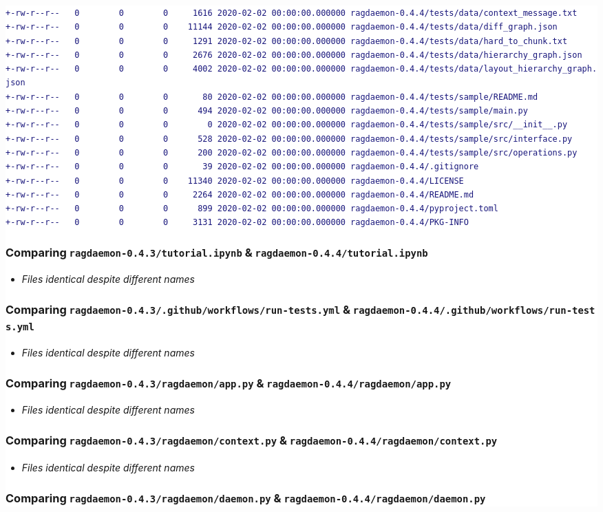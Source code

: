 ```diff
+-rw-r--r--   0        0        0     1616 2020-02-02 00:00:00.000000 ragdaemon-0.4.4/tests/data/context_message.txt
+-rw-r--r--   0        0        0    11144 2020-02-02 00:00:00.000000 ragdaemon-0.4.4/tests/data/diff_graph.json
+-rw-r--r--   0        0        0     1291 2020-02-02 00:00:00.000000 ragdaemon-0.4.4/tests/data/hard_to_chunk.txt
+-rw-r--r--   0        0        0     2676 2020-02-02 00:00:00.000000 ragdaemon-0.4.4/tests/data/hierarchy_graph.json
+-rw-r--r--   0        0        0     4002 2020-02-02 00:00:00.000000 ragdaemon-0.4.4/tests/data/layout_hierarchy_graph.json
+-rw-r--r--   0        0        0       80 2020-02-02 00:00:00.000000 ragdaemon-0.4.4/tests/sample/README.md
+-rw-r--r--   0        0        0      494 2020-02-02 00:00:00.000000 ragdaemon-0.4.4/tests/sample/main.py
+-rw-r--r--   0        0        0        0 2020-02-02 00:00:00.000000 ragdaemon-0.4.4/tests/sample/src/__init__.py
+-rw-r--r--   0        0        0      528 2020-02-02 00:00:00.000000 ragdaemon-0.4.4/tests/sample/src/interface.py
+-rw-r--r--   0        0        0      200 2020-02-02 00:00:00.000000 ragdaemon-0.4.4/tests/sample/src/operations.py
+-rw-r--r--   0        0        0       39 2020-02-02 00:00:00.000000 ragdaemon-0.4.4/.gitignore
+-rw-r--r--   0        0        0    11340 2020-02-02 00:00:00.000000 ragdaemon-0.4.4/LICENSE
+-rw-r--r--   0        0        0     2264 2020-02-02 00:00:00.000000 ragdaemon-0.4.4/README.md
+-rw-r--r--   0        0        0      899 2020-02-02 00:00:00.000000 ragdaemon-0.4.4/pyproject.toml
+-rw-r--r--   0        0        0     3131 2020-02-02 00:00:00.000000 ragdaemon-0.4.4/PKG-INFO
```

### Comparing `ragdaemon-0.4.3/tutorial.ipynb` & `ragdaemon-0.4.4/tutorial.ipynb`

 * *Files identical despite different names*

### Comparing `ragdaemon-0.4.3/.github/workflows/run-tests.yml` & `ragdaemon-0.4.4/.github/workflows/run-tests.yml`

 * *Files identical despite different names*

### Comparing `ragdaemon-0.4.3/ragdaemon/app.py` & `ragdaemon-0.4.4/ragdaemon/app.py`

 * *Files identical despite different names*

### Comparing `ragdaemon-0.4.3/ragdaemon/context.py` & `ragdaemon-0.4.4/ragdaemon/context.py`

 * *Files identical despite different names*

### Comparing `ragdaemon-0.4.3/ragdaemon/daemon.py` & `ragdaemon-0.4.4/ragdaemon/daemon.py`

